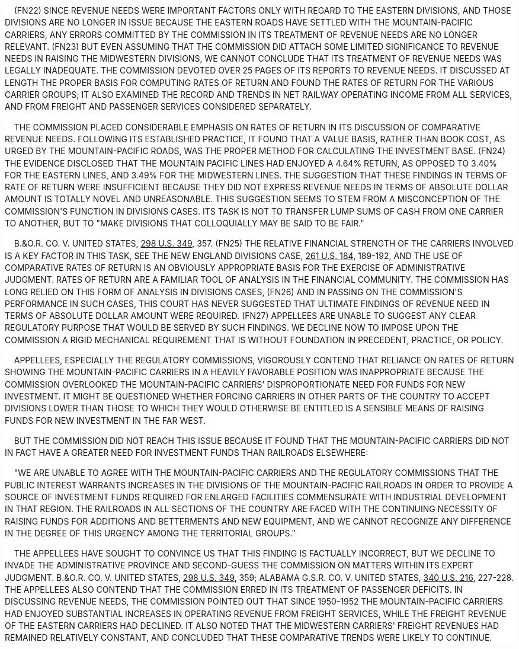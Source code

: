     (FN22)  SINCE REVENUE NEEDS WERE IMPORTANT FACTORS ONLY WITH REGARD TO THE EASTERN DIVISIONS, AND THOSE DIVISIONS ARE NO LONGER IN ISSUE BECAUSE THE EASTERN ROADS HAVE SETTLED WITH THE MOUNTAIN-PACIFIC CARRIERS, ANY ERRORS COMMITTED BY THE COMMISSION IN ITS TREATMENT OF REVENUE NEEDS ARE NO LONGER RELEVANT.  (FN23)  BUT EVEN ASSUMING THAT THE COMMISSION DID ATTACH SOME LIMITED SIGNIFICANCE TO REVENUE NEEDS IN RAISING THE MIDWESTERN DIVISIONS, WE CANNOT CONCLUDE THAT ITS TREATMENT OF REVENUE NEEDS WAS LEGALLY INADEQUATE.  THE COMMISSION DEVOTED OVER 25 PAGES OF ITS REPORTS TO REVENUE NEEDS.  IT DISCUSSED AT LENGTH THE PROPER BASIS FOR COMPUTING RATES OF RETURN AND FOUND THE RATES OF RETURN FOR THE VARIOUS CARRIER GROUPS; IT ALSO EXAMINED THE RECORD AND TRENDS IN NET RAILWAY OPERATING INCOME FROM ALL SERVICES, AND FROM FREIGHT AND PASSENGER SERVICES CONSIDERED SEPARATELY.

    THE COMMISSION PLACED CONSIDERABLE EMPHASIS ON RATES OF RETURN IN ITS DISCUSSION OF COMPARATIVE REVENUE NEEDS.  FOLLOWING ITS ESTABLISHED PRACTICE, IT FOUND THAT A VALUE BASIS, RATHER THAN BOOK COST, AS URGED BY THE MOUNTAIN-PACIFIC ROADS, WAS THE PROPER METHOD FOR CALCULATING THE INVESTMENT BASE.  (FN24)  THE EVIDENCE DISCLOSED THAT THE MOUNTAIN PACIFIC LINES HAD ENJOYED A 4.64% RETURN, AS OPPOSED TO 3.40% FOR THE EASTERN LINES, AND 3.49% FOR THE MIDWESTERN LINES.  THE SUGGESTION THAT THESE FINDINGS IN TERMS OF RATE OF RETURN WERE INSUFFICIENT BECAUSE THEY DID NOT EXPRESS REVENUE NEEDS IN TERMS OF ABSOLUTE DOLLAR AMOUNT IS TOTALLY NOVEL AND UNREASONABLE.  THIS SUGGESTION SEEMS TO STEM FROM A MISCONCEPTION OF THE COMMISSION'S FUNCTION IN DIVISIONS CASES.  ITS TASK IS NOT TO TRANSFER LUMP SUMS OF CASH FROM ONE CARRIER TO ANOTHER, BUT TO "MAKE DIVISIONS THAT COLLOQUIALLY MAY BE SAID TO BE FAIR."

    B.&O.R. CO. V. UNITED STATES, [298 U.S. 349][/us/courts/scotus/usReporter/298/349], 357.  (FN25)  THE RELATIVE FINANCIAL STRENGTH OF THE CARRIERS INVOLVED IS A KEY FACTOR IN THIS TASK, SEE THE NEW ENGLAND DIVISIONS CASE, [261 U.S. 184][/us/courts/scotus/usReporter/261/184], 189-192, AND THE USE OF COMPARATIVE RATES OF RETURN IS AN OBVIOUSLY APPROPRIATE BASIS FOR THE EXERCISE OF ADMINISTRATIVE JUDGMENT.  RATES OF RETURN ARE A FAMILIAR TOOL OF ANALYSIS IN THE FINANCIAL COMMUNITY.  THE COMMISSION HAS LONG RELIED ON THIS FORM OF ANALYSIS IN DIVISIONS CASES, (FN26) AND IN PASSING ON THE COMMISSION'S PERFORMANCE IN SUCH CASES, THIS COURT HAS NEVER SUGGESTED THAT ULTIMATE FINDINGS OF REVENUE NEED IN TERMS OF ABSOLUTE DOLLAR AMOUNT WERE REQUIRED.  (FN27)  APPELLEES ARE UNABLE TO SUGGEST ANY CLEAR REGULATORY PURPOSE THAT WOULD BE SERVED BY SUCH FINDINGS.  WE DECLINE NOW TO IMPOSE UPON THE COMMISSION A RIGID MECHANICAL REQUIREMENT THAT IS WITHOUT FOUNDATION IN PRECEDENT, PRACTICE, OR POLICY.

    APPELLEES, ESPECIALLY THE REGULATORY COMMISSIONS, VIGOROUSLY CONTEND THAT RELIANCE ON RATES OF RETURN SHOWING THE MOUNTAIN-PACIFIC CARRIERS IN A HEAVILY FAVORABLE POSITION WAS INAPPROPRIATE BECAUSE THE COMMISSION OVERLOOKED THE MOUNTAIN-PACIFIC CARRIERS' DISPROPORTIONATE NEED FOR FUNDS FOR NEW INVESTMENT.  IT MIGHT BE QUESTIONED WHETHER FORCING CARRIERS IN OTHER PARTS OF THE COUNTRY TO ACCEPT DIVISIONS LOWER THAN THOSE TO WHICH THEY WOULD OTHERWISE BE ENTITLED IS A SENSIBLE MEANS OF RAISING FUNDS FOR NEW INVESTMENT IN THE FAR WEST.

    BUT THE COMMISSION DID NOT REACH THIS ISSUE BECAUSE IT FOUND THAT THE MOUNTAIN-PACIFIC CARRIERS DID NOT IN FACT HAVE A GREATER NEED FOR INVESTMENT FUNDS THAN RAILROADS ELSEWHERE:

    "WE ARE UNABLE TO AGREE WITH THE MOUNTAIN-PACIFIC CARRIERS AND THE REGULATORY COMMISSIONS THAT THE PUBLIC INTEREST WARRANTS INCREASES IN THE DIVISIONS OF THE MOUNTAIN-PACIFIC RAILROADS IN ORDER TO PROVIDE A SOURCE OF INVESTMENT FUNDS REQUIRED FOR ENLARGED FACILITIES COMMENSURATE WITH INDUSTRIAL DEVELOPMENT IN THAT REGION.  THE RAILROADS IN ALL SECTIONS OF THE COUNTRY ARE FACED WITH THE CONTINUING NECESSITY OF RAISING FUNDS FOR ADDITIONS AND BETTERMENTS AND NEW EQUIPMENT, AND WE CANNOT RECOGNIZE ANY DIFFERENCE IN THE DEGREE OF THIS URGENCY AMONG THE TERRITORIAL GROUPS."

    THE APPELLEES HAVE SOUGHT TO CONVINCE US THAT THIS FINDING IS FACTUALLY INCORRECT, BUT WE DECLINE TO INVADE THE ADMINISTRATIVE PROVINCE AND SECOND-GUESS THE COMMISSION ON MATTERS WITHIN ITS EXPERT JUDGMENT.  B.&O.R. CO. V. UNITED STATES, [298 U.S. 349][/us/courts/scotus/usReporter/298/349], 359; ALABAMA G.S.R. CO. V. UNITED STATES, [340 U.S. 216][/us/courts/scotus/usReporter/340/216], 227-228.   THE APPELLEES ALSO CONTEND THAT THE COMMISSION ERRED IN ITS TREATMENT OF PASSENGER DEFICITS.  IN DISCUSSING REVENUE NEEDS, THE COMMISSION POINTED OUT THAT SINCE 1950-1952 THE MOUNTAIN-PACIFIC CARRIERS HAD ENJOYED SUBSTANTIAL INCREASES IN OPERATING REVENUE FROM FREIGHT SERVICES, WHILE THE FREIGHT REVENUE OF THE EASTERN CARRIERS HAD DECLINED.  IT ALSO NOTED THAT THE MIDWESTERN CARRIERS' FREIGHT REVENUES HAD REMAINED RELATIVELY CONSTANT, AND CONCLUDED THAT THESE COMPARATIVE TRENDS WERE LIKELY TO CONTINUE.


[/us/courts/scotus/usReporter/387/326]: https://publicdocs.github.io/go/links?ns=uslm-x&ref=%2Fus%2Fcourts%2Fscotus%2FusReporter%2F387%2F326
[/us/courts/scotus/usReporter/261/184]: https://publicdocs.github.io/go/links?ns=uslm-x&ref=%2Fus%2Fcourts%2Fscotus%2FusReporter%2F261%2F184
[/us/courts/scotus/usReporter/383/964]: https://publicdocs.github.io/go/links?ns=uslm-x&ref=%2Fus%2Fcourts%2Fscotus%2FusReporter%2F383%2F964
[/us/courts/scotus/usReporter/245/136]: https://publicdocs.github.io/go/links?ns=uslm-x&ref=%2Fus%2Fcourts%2Fscotus%2FusReporter%2F245%2F136
[/us/courts/scotus/usReporter/383/832]: https://publicdocs.github.io/go/links?ns=uslm-x&ref=%2Fus%2Fcourts%2Fscotus%2FusReporter%2F383%2F832
[/us/courts/scotus/usReporter/384/888]: https://publicdocs.github.io/go/links?ns=uslm-x&ref=%2Fus%2Fcourts%2Fscotus%2FusReporter%2F384%2F888
[/us/courts/scotus/usReporter/261/184]: https://publicdocs.github.io/go/links?ns=uslm-x&ref=%2Fus%2Fcourts%2Fscotus%2FusReporter%2F261%2F184
[/us/courts/scotus/usReporter/282/74]: https://publicdocs.github.io/go/links?ns=uslm-x&ref=%2Fus%2Fcourts%2Fscotus%2FusReporter%2F282%2F74
[/us/courts/scotus/usReporter/298/349]: https://publicdocs.github.io/go/links?ns=uslm-x&ref=%2Fus%2Fcourts%2Fscotus%2FusReporter%2F298%2F349
[/us/courts/scotus/usReporter/261/184]: https://publicdocs.github.io/go/links?ns=uslm-x&ref=%2Fus%2Fcourts%2Fscotus%2FusReporter%2F261%2F184
[/us/courts/scotus/usReporter/298/349]: https://publicdocs.github.io/go/links?ns=uslm-x&ref=%2Fus%2Fcourts%2Fscotus%2FusReporter%2F298%2F349
[/us/courts/scotus/usReporter/340/216]: https://publicdocs.github.io/go/links?ns=uslm-x&ref=%2Fus%2Fcourts%2Fscotus%2FusReporter%2F340%2F216
[/us/courts/scotus/usReporter/343/562]: https://publicdocs.github.io/go/links?ns=uslm-x&ref=%2Fus%2Fcourts%2Fscotus%2FusReporter%2F343%2F562
[/us/courts/scotus/usReporter/382/154]: https://publicdocs.github.io/go/links?ns=uslm-x&ref=%2Fus%2Fcourts%2Fscotus%2FusReporter%2F382%2F154
[/us/courts/scotus/usReporter/298/349]: https://publicdocs.github.io/go/links?ns=uslm-x&ref=%2Fus%2Fcourts%2Fscotus%2FusReporter%2F298%2F349
[/us/courts/scotus/usReporter/331/284]: https://publicdocs.github.io/go/links?ns=uslm-x&ref=%2Fus%2Fcourts%2Fscotus%2FusReporter%2F331%2F284
[/us/courts/scotus/usReporter/371/156]: https://publicdocs.github.io/go/links?ns=uslm-x&ref=%2Fus%2Fcourts%2Fscotus%2FusReporter%2F371%2F156
[/us/courts/scotus/usReporter/371/115]: https://publicdocs.github.io/go/links?ns=uslm-x&ref=%2Fus%2Fcourts%2Fscotus%2FusReporter%2F371%2F115
[/us/courts/scotus/usReporter/340/216]: https://publicdocs.github.io/go/links?ns=uslm-x&ref=%2Fus%2Fcourts%2Fscotus%2FusReporter%2F340%2F216
[/us/courts/scotus/usReporter/314/534]: https://publicdocs.github.io/go/links?ns=uslm-x&ref=%2Fus%2Fcourts%2Fscotus%2FusReporter%2F314%2F534
[/us/courts/scotus/usReporter/282/74]: https://publicdocs.github.io/go/links?ns=uslm-x&ref=%2Fus%2Fcourts%2Fscotus%2FusReporter%2F282%2F74
[/us/courts/scotus/usReporter/340/216]: https://publicdocs.github.io/go/links?ns=uslm-x&ref=%2Fus%2Fcourts%2Fscotus%2FusReporter%2F340%2F216
[/us/courts/scotus/usReporter/298/349]: https://publicdocs.github.io/go/links?ns=uslm-x&ref=%2Fus%2Fcourts%2Fscotus%2FusReporter%2F298%2F349
[/us/courts/scotus/usReporter/344/33]: https://publicdocs.github.io/go/links?ns=uslm-x&ref=%2Fus%2Fcourts%2Fscotus%2FusReporter%2F344%2F33
[/us/stat/41/486]: https://publicdocs.github.io/go/links?ns=uslm&ref=%2Fus%2Fstat%2F41%2F486
[/us/usc/t49/s15]: https://publicdocs.github.io/go/links?ns=uslm&ref=%2Fus%2Fusc%2Ft49%2Fs15
[/us/stat/54/900]: https://publicdocs.github.io/go/links?ns=uslm&ref=%2Fus%2Fstat%2F54%2F900
[/us/usc/t49/s1]: https://publicdocs.github.io/go/links?ns=uslm&ref=%2Fus%2Fusc%2Ft49%2Fs1
[/us/stat/41/486]: https://publicdocs.github.io/go/links?ns=uslm&ref=%2Fus%2Fstat%2F41%2F486
[/us/usc/t49/s15]: https://publicdocs.github.io/go/links?ns=uslm&ref=%2Fus%2Fusc%2Ft49%2Fs15
[/us/courts/scotus/usReporter/282/74]: https://publicdocs.github.io/go/links?ns=uslm-x&ref=%2Fus%2Fcourts%2Fscotus%2FusReporter%2F282%2F74
[/us/courts/scotus/usReporter/298/349]: https://publicdocs.github.io/go/links?ns=uslm-x&ref=%2Fus%2Fcourts%2Fscotus%2FusReporter%2F298%2F349
[/us/courts/scotus/usReporter/371/26]: https://publicdocs.github.io/go/links?ns=uslm-x&ref=%2Fus%2Fcourts%2Fscotus%2FusReporter%2F371%2F26
[/us/stat/60/237]: https://publicdocs.github.io/go/links?ns=uslm&ref=%2Fus%2Fstat%2F60%2F237
[/us/courts/scotus/usReporter/320/368]: https://publicdocs.github.io/go/links?ns=uslm-x&ref=%2Fus%2Fcourts%2Fscotus%2FusReporter%2F320%2F368
[/us/courts/scotus/usReporter/261/184]: https://publicdocs.github.io/go/links?ns=uslm-x&ref=%2Fus%2Fcourts%2Fscotus%2FusReporter%2F261%2F184
[/us/courts/scotus/usReporter/282/74]: https://publicdocs.github.io/go/links?ns=uslm-x&ref=%2Fus%2Fcourts%2Fscotus%2FusReporter%2F282%2F74
[/us/courts/scotus/usReporter/298/349]: https://publicdocs.github.io/go/links?ns=uslm-x&ref=%2Fus%2Fcourts%2Fscotus%2FusReporter%2F298%2F349
[/us/courts/scotus/usReporter/371/26]: https://publicdocs.github.io/go/links?ns=uslm-x&ref=%2Fus%2Fcourts%2Fscotus%2FusReporter%2F371%2F26
[/us/courts/scotus/usReporter/331/284]: https://publicdocs.github.io/go/links?ns=uslm-x&ref=%2Fus%2Fcourts%2Fscotus%2FusReporter%2F331%2F284
[/us/courts/scotus/usReporter/355/300]: https://publicdocs.github.io/go/links?ns=uslm-x&ref=%2Fus%2Fcourts%2Fscotus%2FusReporter%2F355%2F300
[/us/stat/24/383]: https://publicdocs.github.io/go/links?ns=uslm&ref=%2Fus%2Fstat%2F24%2F383
[/us/usc/t49/s13]: https://publicdocs.github.io/go/links?ns=uslm&ref=%2Fus%2Fusc%2Ft49%2Fs13
[/us/courts/scotus/usReporter/282/194]: https://publicdocs.github.io/go/links?ns=uslm-x&ref=%2Fus%2Fcourts%2Fscotus%2FusReporter%2F282%2F194
[/us/courts/scotus/usReporter/356/421]: https://publicdocs.github.io/go/links?ns=uslm-x&ref=%2Fus%2Fcourts%2Fscotus%2FusReporter%2F356%2F421
[/us/courts/scotus/usReporter/344/254]: https://publicdocs.github.io/go/links?ns=uslm-x&ref=%2Fus%2Fcourts%2Fscotus%2FusReporter%2F344%2F254
[/us/courts/scotus/usReporter/282/74]: https://publicdocs.github.io/go/links?ns=uslm-x&ref=%2Fus%2Fcourts%2Fscotus%2FusReporter%2F282%2F74
[/us/courts/scotus/usReporter/298/349]: https://publicdocs.github.io/go/links?ns=uslm-x&ref=%2Fus%2Fcourts%2Fscotus%2FusReporter%2F298%2F349
[/us/courts/scotus/usReporter/371/26]: https://publicdocs.github.io/go/links?ns=uslm-x&ref=%2Fus%2Fcourts%2Fscotus%2FusReporter%2F371%2F26
[/us/courts/scotus/usReporter/283/765]: https://publicdocs.github.io/go/links?ns=uslm-x&ref=%2Fus%2Fcourts%2Fscotus%2FusReporter%2F283%2F765
[/us/courts/scotus/usReporter/272/658]: https://publicdocs.github.io/go/links?ns=uslm-x&ref=%2Fus%2Fcourts%2Fscotus%2FusReporter%2F272%2F658